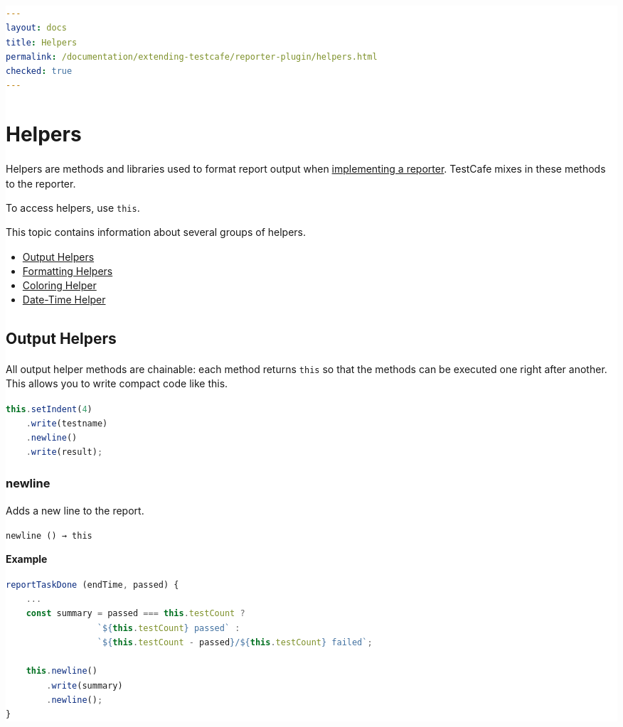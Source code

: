 ```yaml
---
layout: docs
title: Helpers
permalink: /documentation/extending-testcafe/reporter-plugin/helpers.html
checked: true
---
```

# Helpers

Helpers are methods and libraries used to format report output when [implementing a reporter](index.md#implementing-the-reporter). TestCafe mixes in these methods to the reporter.

To access helpers, use `this`.

This topic contains information about several groups of helpers.

* [Output Helpers](#output-helpers)
* [Formatting Helpers](#formatting-helpers)
* [Coloring Helper](#coloring-helper)
* [Date-Time Helper](#datetime-helper)

## Output Helpers

All output helper methods are chainable: each method returns `this` so that the methods can be executed one right after another.
This allows you to write compact code like this.

```js
this.setIndent(4)
    .write(testname)
    .newline()
    .write(result);
```

### newline

Adds a new line to the report.

```text
newline () → this
```

**Example**

```js
reportTaskDone (endTime, passed) {
    ...
    const summary = passed === this.testCount ?
                  `${this.testCount} passed` :
                  `${this.testCount - passed}/${this.testCount} failed`;

    this.newline()
        .write(summary)
        .newline();
}
```
